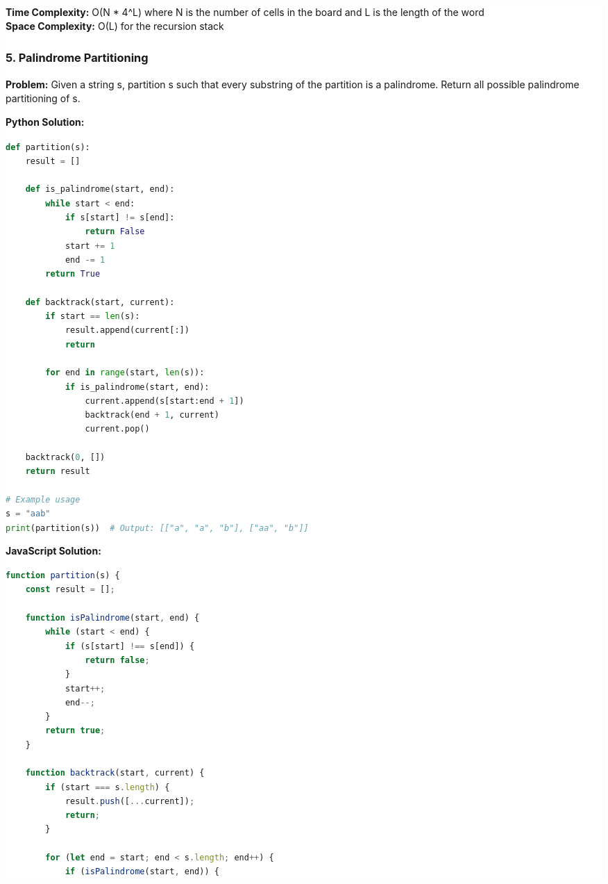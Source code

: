 **Time Complexity:** O(N * 4^L) where N is the number of cells in the board and L is the length of the word  
**Space Complexity:** O(L) for the recursion stack

### 5. Palindrome Partitioning

**Problem:** Given a string s, partition s such that every substring of the partition is a palindrome. Return all possible palindrome partitioning of s.

**Python Solution:**
```python
def partition(s):
    result = []
    
    def is_palindrome(start, end):
        while start < end:
            if s[start] != s[end]:
                return False
            start += 1
            end -= 1
        return True
    
    def backtrack(start, current):
        if start == len(s):
            result.append(current[:])
            return
        
        for end in range(start, len(s)):
            if is_palindrome(start, end):
                current.append(s[start:end + 1])
                backtrack(end + 1, current)
                current.pop()
    
    backtrack(0, [])
    return result

# Example usage
s = "aab"
print(partition(s))  # Output: [["a", "a", "b"], ["aa", "b"]]
```

**JavaScript Solution:**
```javascript
function partition(s) {
    const result = [];
    
    function isPalindrome(start, end) {
        while (start < end) {
            if (s[start] !== s[end]) {
                return false;
            }
            start++;
            end--;
        }
        return true;
    }
    
    function backtrack(start, current) {
        if (start === s.length) {
            result.push([...current]);
            return;
        }
        
        for (let end = start; end < s.length; end++) {
            if (isPalindrome(start, end)) {
```